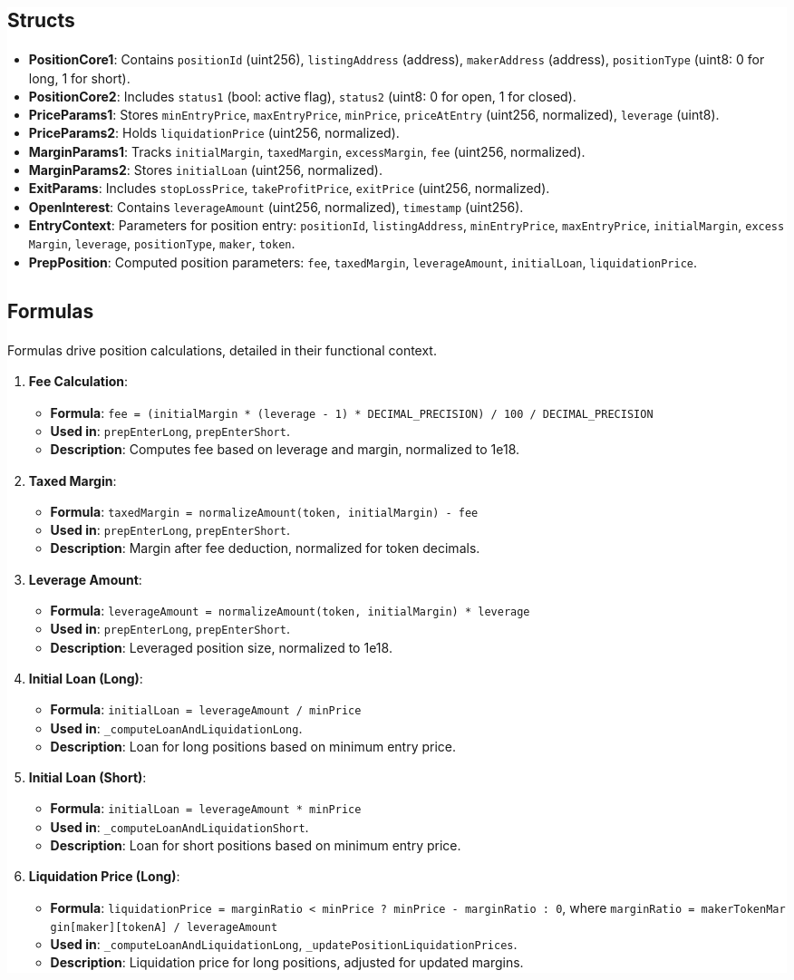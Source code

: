 ## Structs
- **PositionCore1**: Contains `positionId` (uint256), `listingAddress` (address), `makerAddress` (address), `positionType` (uint8: 0 for long, 1 for short).
- **PositionCore2**: Includes `status1` (bool: active flag), `status2` (uint8: 0 for open, 1 for closed).
- **PriceParams1**: Stores `minEntryPrice`, `maxEntryPrice`, `minPrice`, `priceAtEntry` (uint256, normalized), `leverage` (uint8).
- **PriceParams2**: Holds `liquidationPrice` (uint256, normalized).
- **MarginParams1**: Tracks `initialMargin`, `taxedMargin`, `excessMargin`, `fee` (uint256, normalized).
- **MarginParams2**: Stores `initialLoan` (uint256, normalized).
- **ExitParams**: Includes `stopLossPrice`, `takeProfitPrice`, `exitPrice` (uint256, normalized).
- **OpenInterest**: Contains `leverageAmount` (uint256, normalized), `timestamp` (uint256).
- **EntryContext**: Parameters for position entry: `positionId`, `listingAddress`, `minEntryPrice`, `maxEntryPrice`, `initialMargin`, `excessMargin`, `leverage`, `positionType`, `maker`, `token`.
- **PrepPosition**: Computed position parameters: `fee`, `taxedMargin`, `leverageAmount`, `initialLoan`, `liquidationPrice`.

## Formulas
Formulas drive position calculations, detailed in their functional context.

1. **Fee Calculation**:
   - **Formula**: `fee = (initialMargin * (leverage - 1) * DECIMAL_PRECISION) / 100 / DECIMAL_PRECISION`
   - **Used in**: `prepEnterLong`, `prepEnterShort`.
   - **Description**: Computes fee based on leverage and margin, normalized to 1e18.

2. **Taxed Margin**:
   - **Formula**: `taxedMargin = normalizeAmount(token, initialMargin) - fee`
   - **Used in**: `prepEnterLong`, `prepEnterShort`.
   - **Description**: Margin after fee deduction, normalized for token decimals.

3. **Leverage Amount**:
   - **Formula**: `leverageAmount = normalizeAmount(token, initialMargin) * leverage`
   - **Used in**: `prepEnterLong`, `prepEnterShort`.
   - **Description**: Leveraged position size, normalized to 1e18.

4. **Initial Loan (Long)**:
   - **Formula**: `initialLoan = leverageAmount / minPrice`
   - **Used in**: `_computeLoanAndLiquidationLong`.
   - **Description**: Loan for long positions based on minimum entry price.

5. **Initial Loan (Short)**:
   - **Formula**: `initialLoan = leverageAmount * minPrice`
   - **Used in**: `_computeLoanAndLiquidationShort`.
   - **Description**: Loan for short positions based on minimum entry price.

6. **Liquidation Price (Long)**:
   - **Formula**: `liquidationPrice = marginRatio < minPrice ? minPrice - marginRatio : 0`, where `marginRatio = makerTokenMargin[maker][tokenA] / leverageAmount`
   - **Used in**: `_computeLoanAndLiquidationLong`, `_updatePositionLiquidationPrices`.
   - **Description**: Liquidation price for long positions, adjusted for updated margins.

